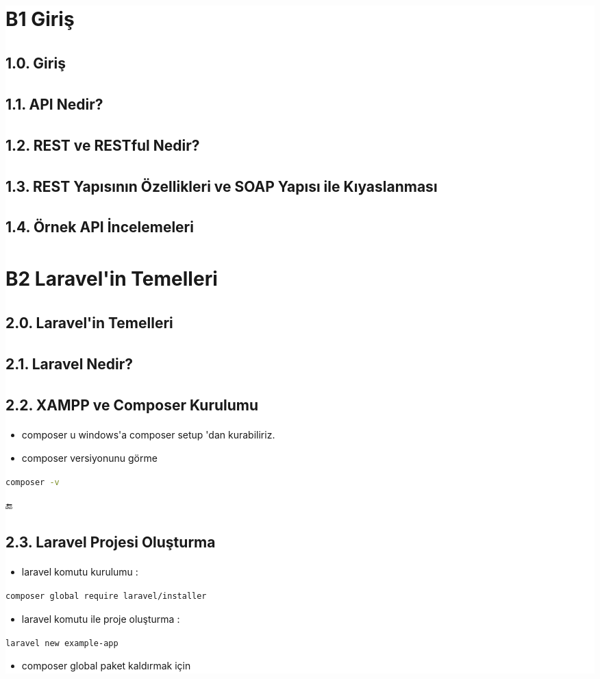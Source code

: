 # B1 Giriş

## 1.0. Giriş

## 1.1. API Nedir?

## 1.2. REST ve RESTful Nedir?

## 1.3. REST Yapısının Özellikleri ve SOAP Yapısı ile Kıyaslanması

## 1.4. Örnek API İncelemeleri


# B2 Laravel'in Temelleri

## 2.0. Laravel'in Temelleri


## 2.1. Laravel Nedir?

## 2.2. XAMPP ve Composer Kurulumu

- composer u windows'a composer setup 'dan kurabiliriz.

- composer versiyonunu görme

```bash
composer -v
```

🔚

## 2.3. Laravel Projesi Oluşturma

- laravel komutu kurulumu :

```bash
composer global require laravel/installer
```

- laravel komutu ile proje oluşturma :

```bash
laravel new example-app

```
- composer global paket kaldırmak için
